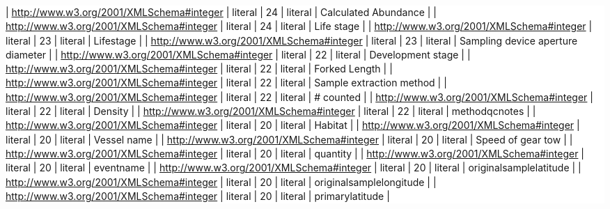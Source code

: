 | http://www.w3.org/2001/XMLSchema#integer | literal    | 24          | literal   | Calculated Abundance                                                                                                                                                                                                                       |
| http://www.w3.org/2001/XMLSchema#integer | literal    | 24          | literal   | Life stage                                                                                                                                                                                                                                 |
| http://www.w3.org/2001/XMLSchema#integer | literal    | 23          | literal   | Lifestage                                                                                                                                                                                                                                  |
| http://www.w3.org/2001/XMLSchema#integer | literal    | 23          | literal   | Sampling device aperture diameter                                                                                                                                                                                                          |
| http://www.w3.org/2001/XMLSchema#integer | literal    | 22          | literal   | Development stage                                                                                                                                                                                                                          |
| http://www.w3.org/2001/XMLSchema#integer | literal    | 22          | literal   | Forked Length                                                                                                                                                                                                                              |
| http://www.w3.org/2001/XMLSchema#integer | literal    | 22          | literal   | Sample extraction method                                                                                                                                                                                                                   |
| http://www.w3.org/2001/XMLSchema#integer | literal    | 22          | literal   | # counted                                                                                                                                                                                                                                  |
| http://www.w3.org/2001/XMLSchema#integer | literal    | 22          | literal   | Density                                                                                                                                                                                                                                    |
| http://www.w3.org/2001/XMLSchema#integer | literal    | 22          | literal   | methodqcnotes                                                                                                                                                                                                                              |
| http://www.w3.org/2001/XMLSchema#integer | literal    | 20          | literal   | Habitat                                                                                                                                                                                                                                    |
| http://www.w3.org/2001/XMLSchema#integer | literal    | 20          | literal   | Vessel name                                                                                                                                                                                                                                |
| http://www.w3.org/2001/XMLSchema#integer | literal    | 20          | literal   | Speed of gear tow                                                                                                                                                                                                                          |
| http://www.w3.org/2001/XMLSchema#integer | literal    | 20          | literal   | quantity                                                                                                                                                                                                                                   |
| http://www.w3.org/2001/XMLSchema#integer | literal    | 20          | literal   | eventname                                                                                                                                                                                                                                  |
| http://www.w3.org/2001/XMLSchema#integer | literal    | 20          | literal   | originalsamplelatitude                                                                                                                                                                                                                     |
| http://www.w3.org/2001/XMLSchema#integer | literal    | 20          | literal   | originalsamplelongitude                                                                                                                                                                                                                    |
| http://www.w3.org/2001/XMLSchema#integer | literal    | 20          | literal   | primarylatitude                                                                                                                                                                                                                            |